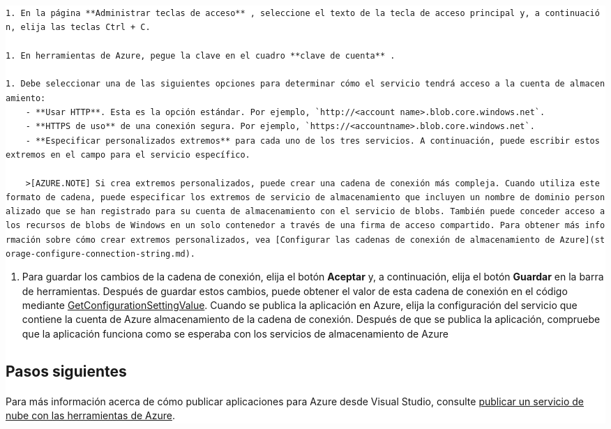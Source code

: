     1. En la página **Administrar teclas de acceso** , seleccione el texto de la tecla de acceso principal y, a continuación, elija las teclas Ctrl + C.

    1. En herramientas de Azure, pegue la clave en el cuadro **clave de cuenta** .

    1. Debe seleccionar una de las siguientes opciones para determinar cómo el servicio tendrá acceso a la cuenta de almacenamiento:
        - **Usar HTTP**. Esta es la opción estándar. Por ejemplo, `http://<account name>.blob.core.windows.net`.
        - **HTTPS de uso** de una conexión segura. Por ejemplo, `https://<accountname>.blob.core.windows.net`.
        - **Especificar personalizados extremos** para cada uno de los tres servicios. A continuación, puede escribir estos extremos en el campo para el servicio específico.

        >[AZURE.NOTE] Si crea extremos personalizados, puede crear una cadena de conexión más compleja. Cuando utiliza este formato de cadena, puede especificar los extremos de servicio de almacenamiento que incluyen un nombre de dominio personalizado que se han registrado para su cuenta de almacenamiento con el servicio de blobs. También puede conceder acceso a los recursos de blobs de Windows en un solo contenedor a través de una firma de acceso compartido. Para obtener más información sobre cómo crear extremos personalizados, vea [Configurar las cadenas de conexión de almacenamiento de Azure](storage-configure-connection-string.md).

1. Para guardar los cambios de la cadena de conexión, elija el botón **Aceptar** y, a continuación, elija el botón **Guardar** en la barra de herramientas. Después de guardar estos cambios, puede obtener el valor de esta cadena de conexión en el código mediante [GetConfigurationSettingValue](https://msdn.microsoft.com/library/azure/microsoft.windowsazure.serviceruntime.roleenvironment.getconfigurationsettingvalue.aspx). Cuando se publica la aplicación en Azure, elija la configuración del servicio que contiene la cuenta de Azure almacenamiento de la cadena de conexión. Después de que se publica la aplicación, compruebe que la aplicación funciona como se esperaba con los servicios de almacenamiento de Azure

## <a name="next-steps"></a>Pasos siguientes

Para más información acerca de cómo publicar aplicaciones para Azure desde Visual Studio, consulte [publicar un servicio de nube con las herramientas de Azure](vs-azure-tools-publishing-a-cloud-service.md).
